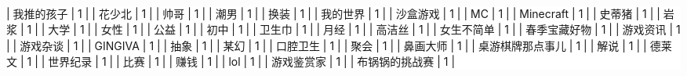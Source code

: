 | 我推的孩子 | 1 |
| 花少北 | 1 |
| 帅哥 | 1 |
| 潮男 | 1 |
| 换装 | 1 |
| 我的世界 | 1 |
| 沙盒游戏 | 1 |
| MC | 1 |
| Minecraft | 1 |
| 史蒂猪 | 1 |
| 岩浆 | 1 |
| 大学 | 1 |
| 女性 | 1 |
| 公益 | 1 |
| 初中 | 1 |
| 卫生巾 | 1 |
| 月经 | 1 |
| 高洁丝 | 1 |
| 女生不简单 | 1 |
| 春季宝藏好物 | 1 |
| 游戏资讯 | 1 |
| 游戏杂谈 | 1 |
| GINGIVA | 1 |
| 抽象 | 1 |
| 某幻 | 1 |
| 口腔卫生 | 1 |
| 聚会 | 1 |
| 鼻画大师 | 1 |
| 桌游棋牌那点事儿 | 1 |
| 解说 | 1 |
| 德莱文 | 1 |
| 世界纪录 | 1 |
| 比赛 | 1 |
| 赚钱 | 1 |
| lol | 1 |
| 游戏鉴赏家 | 1 |
| 布锅锅的挑战赛 | 1 |